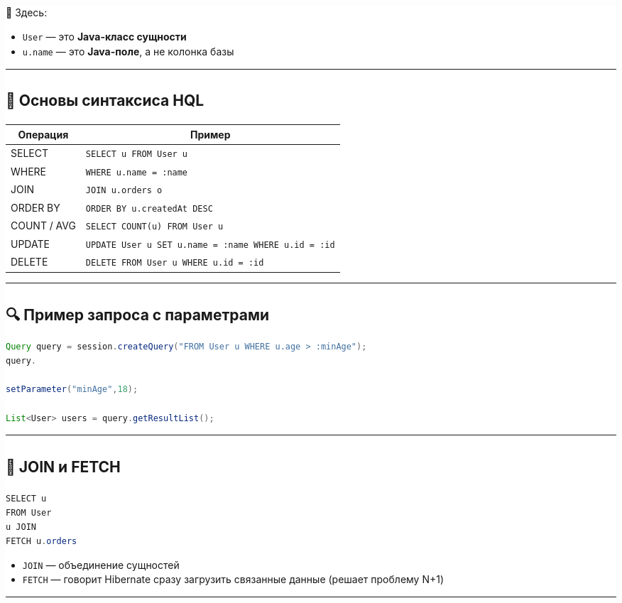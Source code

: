 🧠 Здесь:

- `User` — это **Java-класс сущности**
- `u.name` — это **Java-поле**, а не колонка базы

---

## 🔧 Основы синтаксиса HQL

| Операция    | Пример                                              |
|-------------|-----------------------------------------------------|
| SELECT      | `SELECT u FROM User u`                              |
| WHERE       | `WHERE u.name = :name`                              |
| JOIN        | `JOIN u.orders o`                                   |
| ORDER BY    | `ORDER BY u.createdAt DESC`                         |
| COUNT / AVG | `SELECT COUNT(u) FROM User u`                       |
| UPDATE      | `UPDATE User u SET u.name = :name WHERE u.id = :id` |
| DELETE      | `DELETE FROM User u WHERE u.id = :id`               |

---

## 🔍 Пример запроса с параметрами

```java
Query query = session.createQuery("FROM User u WHERE u.age > :minAge");
query.

setParameter("minAge",18);

List<User> users = query.getResultList();
```

---

## 🔄 JOIN и FETCH

```java
SELECT u
FROM User
u JOIN
FETCH u.orders
```

- `JOIN` — объединение сущностей
- `FETCH` — говорит Hibernate сразу загрузить связанные данные (решает проблему
  N+1)

---
